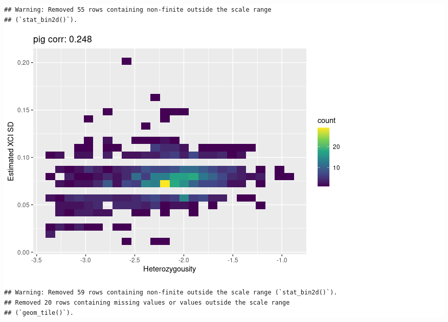     ## Warning: Removed 55 rows containing non-finite outside the scale range
    ## (`stat_bin2d()`).

![](figure_plots_with_data_code_files/figure-gfm/heterozygosity_and_XCI-10.png)

    ## Warning: Removed 59 rows containing non-finite outside the scale range (`stat_bin2d()`).
    ## Removed 20 rows containing missing values or values outside the scale range
    ## (`geom_tile()`).
